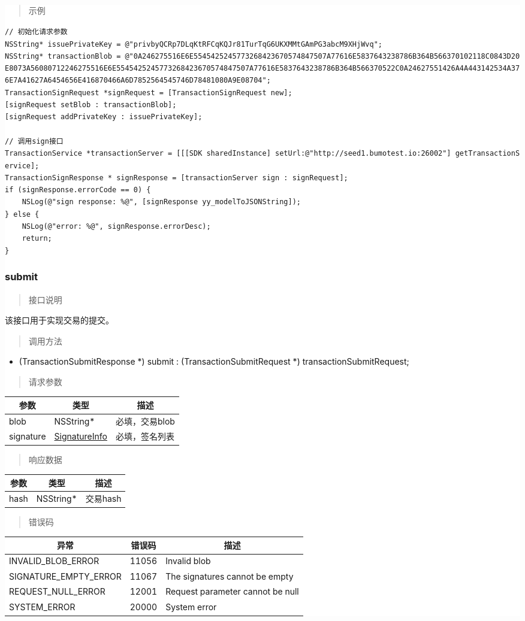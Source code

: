 > 示例

```
// 初始化请求参数
NSString* issuePrivateKey = @"privbyQCRp7DLqKtRFCqKQJr81TurTqG6UKXMMtGAmPG3abcM9XHjWvq";
NSString* transactionBlob = @"0A246275516E6E5545425245773268423670574847507A77616E5837643238786B364B566370102118C0843D20E8073A56080712246275516E6E5545425245773268423670574847507A77616E5837643238786B364B566370522C0A24627551426A4A443142534A376E7A41627A6454656E416870466A6D7852564545746D78481080A9E08704";
TransactionSignRequest *signRequest = [TransactionSignRequest new];
[signRequest setBlob : transactionBlob];
[signRequest addPrivateKey : issuePrivateKey];

// 调用sign接口
TransactionService *transactionServer = [[[SDK sharedInstance] setUrl:@"http://seed1.bumotest.io:26002"] getTransactionService];
TransactionSignResponse * signResponse = [transactionServer sign : signRequest];
if (signResponse.errorCode == 0) {
    NSLog(@"sign response: %@", [signResponse yy_modelToJSONString]);
} else {
    NSLog(@"error: %@", signResponse.errorDesc);
    return;
}
```

### submit

> 接口说明

   该接口用于实现交易的提交。

> 调用方法

- (TransactionSubmitResponse *) submit : (TransactionSubmitRequest *) transactionSubmitRequest;

> 请求参数

   参数      |     类型     |        描述       |
----------- | ------------ | ---------------- |
  blob|NSString*|必填，交易blob
  signature|[SignatureInfo](#signatureinfo)|必填，签名列表

> 响应数据

   参数      |     类型     |        描述       |
----------- | ------------ | ---------------- |
hash|NSString*|交易hash

> 错误码

   异常       |     错误码   |   描述   |
-----------  | ----------- | -------- |
INVALID_BLOB_ERROR|11056|Invalid blob
SIGNATURE_EMPTY_ERROR|11067|The signatures cannot be empty
REQUEST_NULL_ERROR|12001|Request parameter cannot be null
SYSTEM_ERROR|20000|System error

